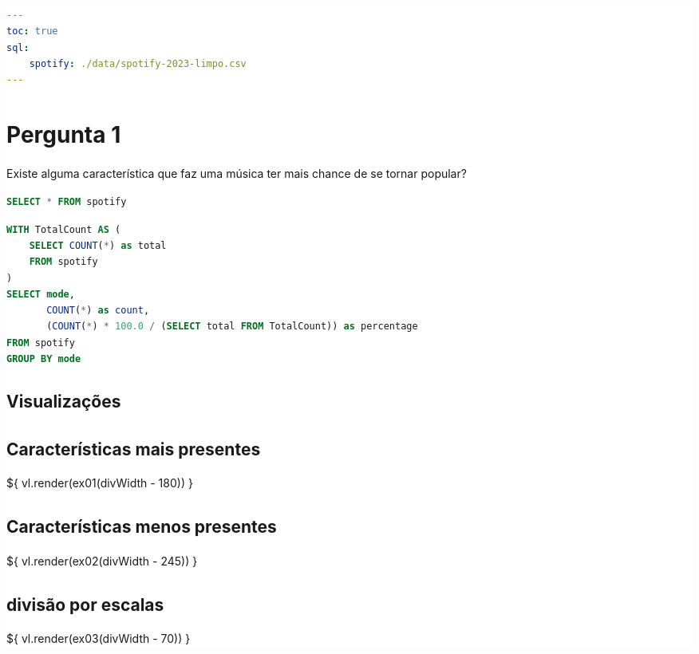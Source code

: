 ```yaml
---
toc: true
sql:
    spotify: ./data/spotify-2023-limpo.csv
---
```


<style>
    body, div, p, li, ol { max-width: none; }
</style>

# Pergunta 1
Existe alguma característica que faz uma música ter mais chance de se tornar popular?

```sql id = histograma
SELECT * FROM spotify
```

```sql id = pizza_2 
WITH TotalCount AS (
    SELECT COUNT(*) as total
    FROM spotify
)
SELECT mode, 
       COUNT(*) as count, 
       (COUNT(*) * 100.0 / (SELECT total FROM TotalCount)) as percentage
FROM spotify
GROUP BY mode
```
## Visualizações

<div class="grid grid-cols-2">
    <div id="ex01" class="card grid-colspan-2">
        <h2 class="title">Características mais presentes</h2>
        <div style="width: 100%; margin-top: 15px;">
            ${ vl.render(ex01(divWidth - 180)) }
        </div>
    </div>
    <div id="ex02" class="card grid-colspan-2">
        <h2>Características menos presentes</h2>
        <div style="width: 100%; margin-top: 15px;">
            ${ vl.render(ex02(divWidth - 245)) }
        </div>
    </div>
    <div id="ex03" class="card grid-colspan-2">
        <h2>divisão por escalas</h2>
        <div style="width: 100%; margin-top: 15px;">
            ${ vl.render(ex03(divWidth - 70)) }
        </div>
    </div>
</div>
